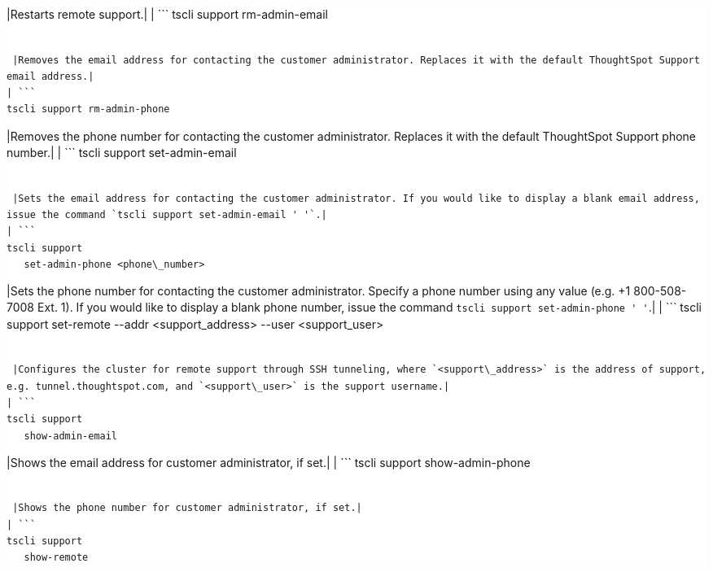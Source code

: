 |Restarts remote support.|
| ```
tscli support rm-admin-email
```

 |Removes the email address for contacting the customer administrator. Replaces it with the default ThoughtSpot Support email address.|
| ```
tscli support rm-admin-phone
```

 |Removes the phone number for contacting the customer administrator. Replaces it with the default ThoughtSpot Support phone number.|
| ```
tscli support
   set-admin-email <email>
```

 |Sets the email address for contacting the customer administrator. If you would like to display a blank email address, issue the command `tscli support set-admin-email ' '`.|
| ```
tscli support
   set-admin-phone <phone\_number>
```

 |Sets the phone number for contacting the customer administrator. Specify a phone number using any value \(e.g. +1 800-508-7008 Ext. 1\). If you would like to display a blank phone number, issue the command `tscli support set-admin-phone ' '`.|
| ```
tscli support set-remote
   --addr <support\_address>
   --user <support\_user>
```

 |Configures the cluster for remote support through SSH tunneling, where `<support\_address>` is the address of support, e.g. tunnel.thoughtspot.com, and `<support\_user>` is the support username.|
| ```
tscli support
   show-admin-email
```

 |Shows the email address for customer administrator, if set.|
| ```
tscli support
   show-admin-phone
```

 |Shows the phone number for customer administrator, if set.|
| ```
tscli support
   show-remote
```
